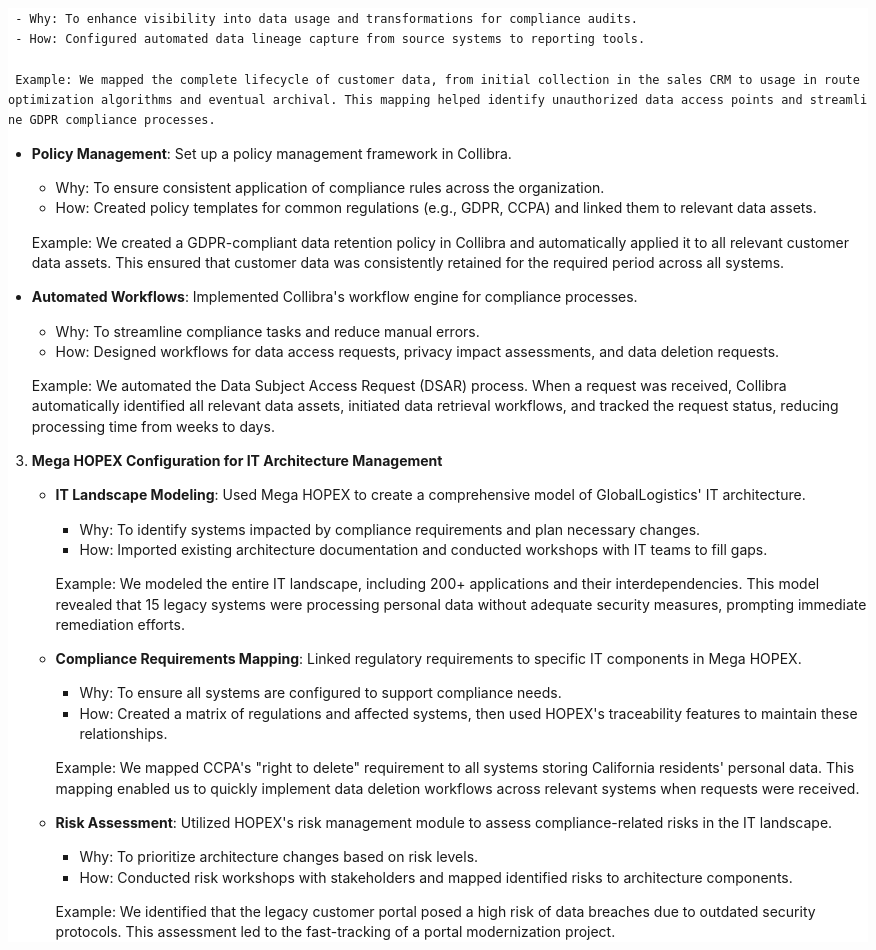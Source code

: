     - Why: To enhance visibility into data usage and transformations for compliance audits.
     - How: Configured automated data lineage capture from source systems to reporting tools.

     Example: We mapped the complete lifecycle of customer data, from initial collection in the sales CRM to usage in route optimization algorithms and eventual archival. This mapping helped identify unauthorized data access points and streamline GDPR compliance processes.

   - **Policy Management**: Set up a policy management framework in Collibra.

     - Why: To ensure consistent application of compliance rules across the organization.
     - How: Created policy templates for common regulations (e.g., GDPR, CCPA) and linked them to relevant data assets.

     Example: We created a GDPR-compliant data retention policy in Collibra and automatically applied it to all relevant customer data assets. This ensured that customer data was consistently retained for the required period across all systems.

   - **Automated Workflows**: Implemented Collibra's workflow engine for compliance processes.

     - Why: To streamline compliance tasks and reduce manual errors.
     - How: Designed workflows for data access requests, privacy impact assessments, and data deletion requests.

     Example: We automated the Data Subject Access Request (DSAR) process. When a request was received, Collibra automatically identified all relevant data assets, initiated data retrieval workflows, and tracked the request status, reducing processing time from weeks to days.

3. **Mega HOPEX Configuration for IT Architecture Management**

   - **IT Landscape Modeling**: Used Mega HOPEX to create a comprehensive model of GlobalLogistics' IT architecture.

     - Why: To identify systems impacted by compliance requirements and plan necessary changes.
     - How: Imported existing architecture documentation and conducted workshops with IT teams to fill gaps.

     Example: We modeled the entire IT landscape, including 200+ applications and their interdependencies. This model revealed that 15 legacy systems were processing personal data without adequate security measures, prompting immediate remediation efforts.

   - **Compliance Requirements Mapping**: Linked regulatory requirements to specific IT components in Mega HOPEX.

     - Why: To ensure all systems are configured to support compliance needs.
     - How: Created a matrix of regulations and affected systems, then used HOPEX's traceability features to maintain these relationships.

     Example: We mapped CCPA's "right to delete" requirement to all systems storing California residents' personal data. This mapping enabled us to quickly implement data deletion workflows across relevant systems when requests were received.

   - **Risk Assessment**: Utilized HOPEX's risk management module to assess compliance-related risks in the IT landscape.

     - Why: To prioritize architecture changes based on risk levels.
     - How: Conducted risk workshops with stakeholders and mapped identified risks to architecture components.

     Example: We identified that the legacy customer portal posed a high risk of data breaches due to outdated security protocols. This assessment led to the fast-tracking of a portal modernization project.
